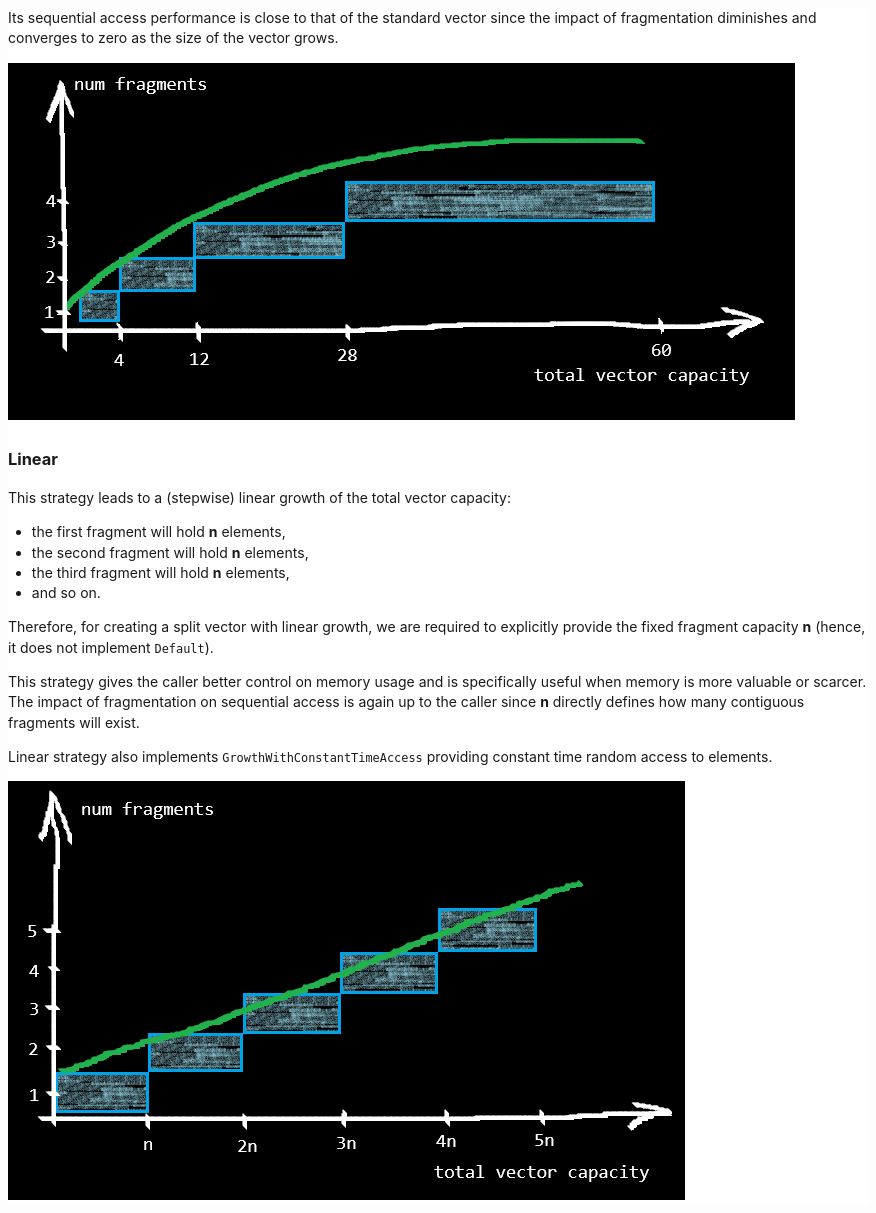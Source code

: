 Its sequential access performance is close to that of the standard vector since the impact of fragmentation diminishes and converges to zero as the size of the vector grows.

<img src="https://raw.githubusercontent.com/orxfun/orx-split-vec/main/docs/img/doubling-growth.png" alt="doubling-growth" />

### Linear

This strategy leads to a (stepwise) linear growth of the total vector capacity:
* the first fragment will hold **n** elements,
* the second fragment will hold **n** elements,
* the third fragment will hold **n** elements,
* and so on.

Therefore, for creating a split vector with linear growth, we are required to explicitly provide the fixed fragment capacity **n** (hence, it does not implement `Default`).

This strategy gives the caller better control on memory usage and is specifically useful when memory is more valuable or scarcer. The impact of fragmentation on sequential access is again up to the caller since **n** directly defines how many contiguous fragments will exist.

Linear strategy also implements `GrowthWithConstantTimeAccess` providing constant time random access to elements.

<img src="https://raw.githubusercontent.com/orxfun/orx-split-vec/main/docs/img/linear-growth.png" alt="linear-growth" />

